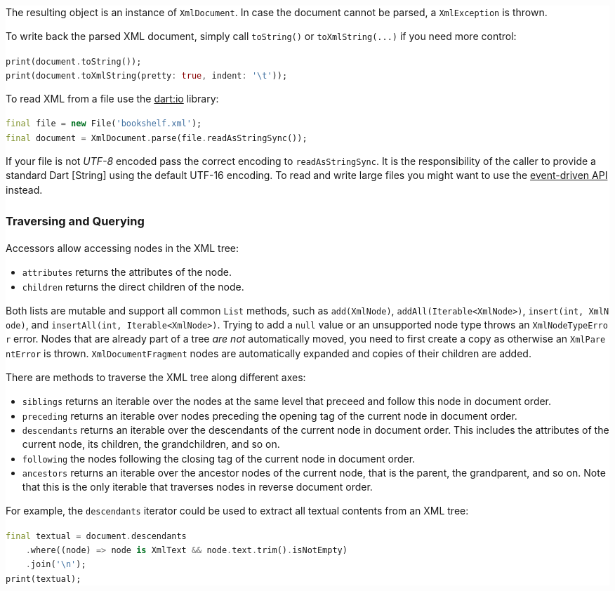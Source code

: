 The resulting object is an instance of `XmlDocument`. In case the document cannot be parsed, a `XmlException` is thrown.

To write back the parsed XML document, simply call `toString()` or `toXmlString(...)` if you need more control:

```dart
print(document.toString());
print(document.toXmlString(pretty: true, indent: '\t'));
```

To read XML from a file use the [dart:io](https://api.dart.dev/dart-io/dart-io-library.html) library:

```dart
final file = new File('bookshelf.xml');
final document = XmlDocument.parse(file.readAsStringSync());
```

If your file is not _UTF-8_ encoded pass the correct encoding to `readAsStringSync`. It is the responsibility of the caller to provide a standard Dart [String] using the default UTF-16 encoding. To read and write large files you might want to use the [event-driven API](#event-driven) instead.

### Traversing and Querying

Accessors allow accessing nodes in the XML tree:

- `attributes` returns the attributes of the node.
- `children` returns the direct children of the node.

Both lists are mutable and support all common `List` methods, such as `add(XmlNode)`, `addAll(Iterable<XmlNode>)`, `insert(int, XmlNode)`, and `insertAll(int, Iterable<XmlNode>)`. Trying to add a `null` value or an unsupported node type throws an `XmlNodeTypeError` error. Nodes that are already part of a tree _are not_ automatically moved, you need to first create a copy as otherwise an `XmlParentError` is thrown. `XmlDocumentFragment` nodes are automatically expanded and copies of their children are added.

There are methods to traverse the XML tree along different axes:

- `siblings` returns an iterable over the nodes at the same level that preceed and follow this node in document order.
- `preceding` returns an iterable over nodes preceding the opening tag of the current node in document order.
- `descendants` returns an iterable over the descendants of the current node in document order. This includes the attributes of the current node, its children, the grandchildren, and so on.
- `following` the nodes following the closing tag of the current node in document order.
- `ancestors` returns an iterable over the ancestor nodes of the current node, that is the parent, the grandparent, and so on. Note that this is the only iterable that traverses nodes in reverse document order.

For example, the `descendants` iterator could be used to extract all textual contents from an XML tree:

```dart
final textual = document.descendants
    .where((node) => node is XmlText && node.text.trim().isNotEmpty)
    .join('\n');
print(textual);
```
